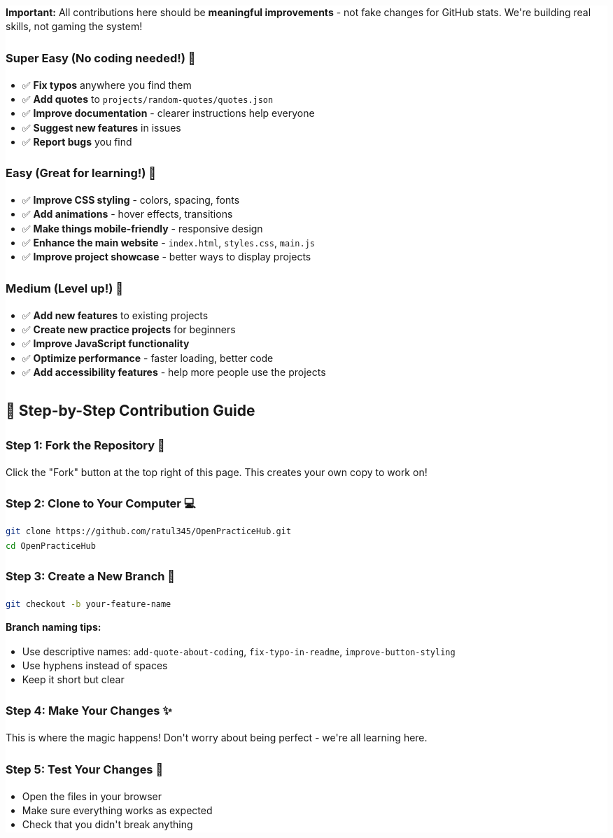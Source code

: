 **Important:** All contributions here should be **meaningful improvements** - not fake changes for GitHub stats. We're building real skills, not gaming the system!

### Super Easy (No coding needed!) 🌈
- ✅ **Fix typos** anywhere you find them
- ✅ **Add quotes** to `projects/random-quotes/quotes.json`
- ✅ **Improve documentation** - clearer instructions help everyone
- ✅ **Suggest new features** in issues
- ✅ **Report bugs** you find

### Easy (Great for learning!) 🎯
- ✅ **Improve CSS styling** - colors, spacing, fonts
- ✅ **Add animations** - hover effects, transitions
- ✅ **Make things mobile-friendly** - responsive design
- ✅ **Enhance the main website** - `index.html`, `styles.css`, `main.js`
- ✅ **Improve project showcase** - better ways to display projects

### Medium (Level up!) 🚀
- ✅ **Add new features** to existing projects
- ✅ **Create new practice projects** for beginners
- ✅ **Improve JavaScript functionality**
- ✅ **Optimize performance** - faster loading, better code
- ✅ **Add accessibility features** - help more people use the projects

## 📝 Step-by-Step Contribution Guide

### Step 1: Fork the Repository 🍴
Click the "Fork" button at the top right of this page. This creates your own copy to work on!

### Step 2: Clone to Your Computer 💻
```bash
git clone https://github.com/ratul345/OpenPracticeHub.git
cd OpenPracticeHub
```

### Step 3: Create a New Branch 🌿
```bash
git checkout -b your-feature-name
```

**Branch naming tips:**
- Use descriptive names: `add-quote-about-coding`, `fix-typo-in-readme`, `improve-button-styling`
- Use hyphens instead of spaces
- Keep it short but clear

### Step 4: Make Your Changes ✨
This is where the magic happens! Don't worry about being perfect - we're all learning here.

### Step 5: Test Your Changes 🧪
- Open the files in your browser
- Make sure everything works as expected
- Check that you didn't break anything
